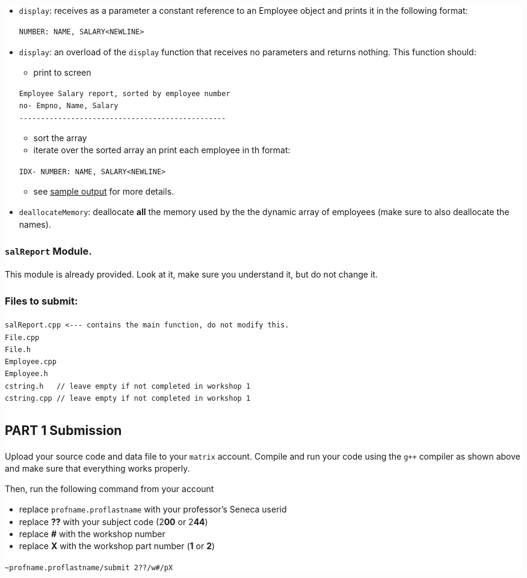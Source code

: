 
- `display`: receives as a parameter a constant reference to an Employee object and prints it in the following format:
    ```text
    NUMBER: NAME, SALARY<NEWLINE>
    ```

- `display`: an overload of the `display` function that receives no parameters and returns nothing. This function should:
    - print to screen
    ```txt
    Employee Salary report, sorted by employee number
    no- Empno, Name, Salary
    ------------------------------------------------
    ```
    - sort the array
    - iterate over the sorted array an print each employee in th format:
    ```txt
    IDX- NUMBER: NAME, SALARY<NEWLINE>
    ```
    - see [sample output](#part-1-execution-example) for more details.

- `deallocateMemory`: deallocate **all** the memory used by the the dynamic array of employees (make sure to also deallocate the names).



### `salReport` Module.

This module is already provided. Look at it, make sure you understand it, but do not change it.


### Files to submit:  

```Text
salReport.cpp <--- contains the main function, do not modify this.
File.cpp
File.h
Employee.cpp
Employee.h
cstring.h   // leave empty if not completed in workshop 1
cstring.cpp // leave empty if not completed in workshop 1
```

## PART 1 Submission 

Upload your source code and data file to your `matrix` account. Compile and run your code using the `g++` compiler as shown above and make sure that everything works properly.

Then, run the following command from your account
- replace `profname.proflastname` with your professor’s Seneca userid
- replace **??** with your subject code (2**00** or 2**44**)
- replace **#** with the workshop number
- replace **X** with the workshop part number (**1** or **2**) 
```text
~profname.proflastname/submit 2??/w#/pX
```
